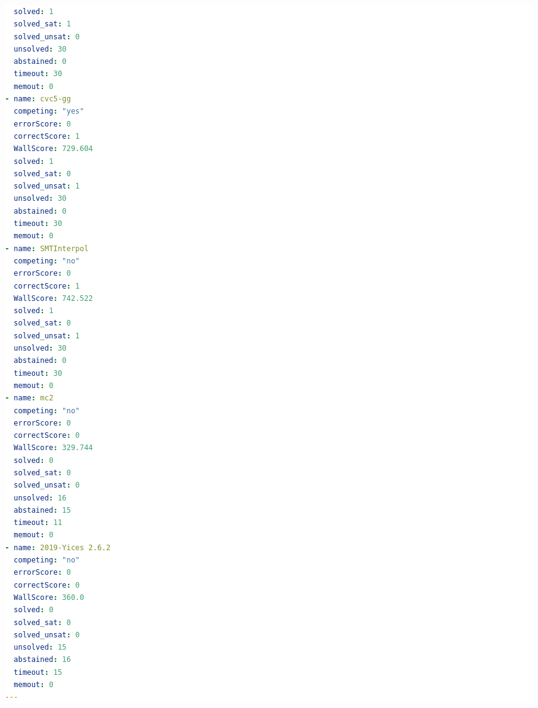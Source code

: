 ```yaml
  solved: 1
  solved_sat: 1
  solved_unsat: 0
  unsolved: 30
  abstained: 0
  timeout: 30
  memout: 0
- name: cvc5-gg
  competing: "yes"
  errorScore: 0
  correctScore: 1
  WallScore: 729.604
  solved: 1
  solved_sat: 0
  solved_unsat: 1
  unsolved: 30
  abstained: 0
  timeout: 30
  memout: 0
- name: SMTInterpol
  competing: "no"
  errorScore: 0
  correctScore: 1
  WallScore: 742.522
  solved: 1
  solved_sat: 0
  solved_unsat: 1
  unsolved: 30
  abstained: 0
  timeout: 30
  memout: 0
- name: mc2
  competing: "no"
  errorScore: 0
  correctScore: 0
  WallScore: 329.744
  solved: 0
  solved_sat: 0
  solved_unsat: 0
  unsolved: 16
  abstained: 15
  timeout: 11
  memout: 0
- name: 2019-Yices 2.6.2
  competing: "no"
  errorScore: 0
  correctScore: 0
  WallScore: 360.0
  solved: 0
  solved_sat: 0
  solved_unsat: 0
  unsolved: 15
  abstained: 16
  timeout: 15
  memout: 0
---
```

